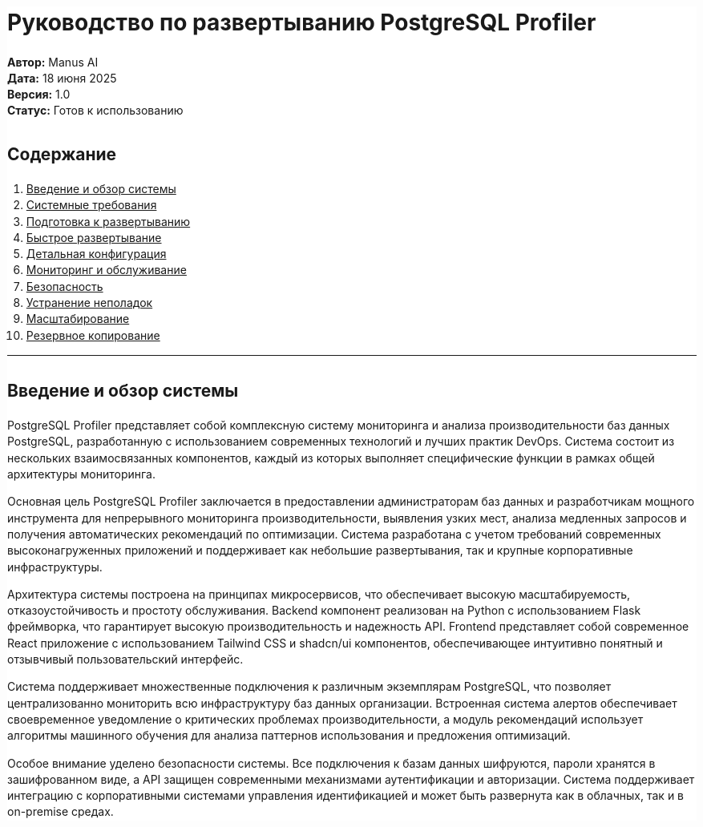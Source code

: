 # Руководство по развертыванию PostgreSQL Profiler

**Автор:** Manus AI  
**Дата:** 18 июня 2025  
**Версия:** 1.0  
**Статус:** Готов к использованию

## Содержание

1. [Введение и обзор системы](#введение-и-обзор-системы)
2. [Системные требования](#системные-требования)
3. [Подготовка к развертыванию](#подготовка-к-развертыванию)
4. [Быстрое развертывание](#быстрое-развертывание)
5. [Детальная конфигурация](#детальная-конфигурация)
6. [Мониторинг и обслуживание](#мониторинг-и-обслуживание)
7. [Безопасность](#безопасность)
8. [Устранение неполадок](#устранение-неполадок)
9. [Масштабирование](#масштабирование)
10. [Резервное копирование](#резервное-копирование)

---


## Введение и обзор системы

PostgreSQL Profiler представляет собой комплексную систему мониторинга и анализа производительности баз данных PostgreSQL, разработанную с использованием современных технологий и лучших практик DevOps. Система состоит из нескольких взаимосвязанных компонентов, каждый из которых выполняет специфические функции в рамках общей архитектуры мониторинга.

Основная цель PostgreSQL Profiler заключается в предоставлении администраторам баз данных и разработчикам мощного инструмента для непрерывного мониторинга производительности, выявления узких мест, анализа медленных запросов и получения автоматических рекомендаций по оптимизации. Система разработана с учетом требований современных высоконагруженных приложений и поддерживает как небольшие развертывания, так и крупные корпоративные инфраструктуры.

Архитектура системы построена на принципах микросервисов, что обеспечивает высокую масштабируемость, отказоустойчивость и простоту обслуживания. Backend компонент реализован на Python с использованием Flask фреймворка, что гарантирует высокую производительность и надежность API. Frontend представляет собой современное React приложение с использованием Tailwind CSS и shadcn/ui компонентов, обеспечивающее интуитивно понятный и отзывчивый пользовательский интерфейс.

Система поддерживает множественные подключения к различным экземплярам PostgreSQL, что позволяет централизованно мониторить всю инфраструктуру баз данных организации. Встроенная система алертов обеспечивает своевременное уведомление о критических проблемах производительности, а модуль рекомендаций использует алгоритмы машинного обучения для анализа паттернов использования и предложения оптимизаций.

Особое внимание уделено безопасности системы. Все подключения к базам данных шифруются, пароли хранятся в зашифрованном виде, а API защищен современными механизмами аутентификации и авторизации. Система поддерживает интеграцию с корпоративными системами управления идентификацией и может быть развернута как в облачных, так и в on-premise средах.
